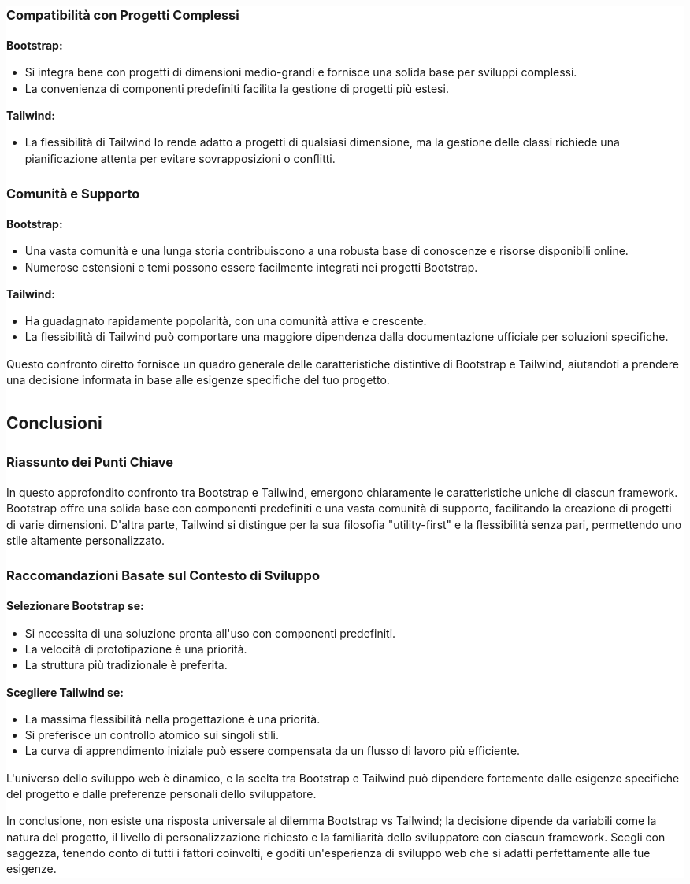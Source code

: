 ### Compatibilità con Progetti Complessi

**Bootstrap:**
   - Si integra bene con progetti di dimensioni medio-grandi e fornisce una solida base per sviluppi complessi.
   - La convenienza di componenti predefiniti facilita la gestione di progetti più estesi.

**Tailwind:**
   - La flessibilità di Tailwind lo rende adatto a progetti di qualsiasi dimensione, ma la gestione delle classi richiede una pianificazione attenta per evitare sovrapposizioni o conflitti.

### Comunità e Supporto

**Bootstrap:**
   - Una vasta comunità e una lunga storia contribuiscono a una robusta base di conoscenze e risorse disponibili online.
   - Numerose estensioni e temi possono essere facilmente integrati nei progetti Bootstrap.

**Tailwind:**
   - Ha guadagnato rapidamente popolarità, con una comunità attiva e crescente.
   - La flessibilità di Tailwind può comportare una maggiore dipendenza dalla documentazione ufficiale per soluzioni specifiche.

Questo confronto diretto fornisce un quadro generale delle caratteristiche distintive di Bootstrap e Tailwind, aiutandoti a prendere una decisione informata in base alle esigenze specifiche del tuo progetto.

## Conclusioni

### Riassunto dei Punti Chiave

In questo approfondito confronto tra Bootstrap e Tailwind, emergono chiaramente le caratteristiche uniche di ciascun framework. Bootstrap offre una solida base con componenti predefiniti e una vasta comunità di supporto, facilitando la creazione di progetti di varie dimensioni. D'altra parte, Tailwind si distingue per la sua filosofia "utility-first" e la flessibilità senza pari, permettendo uno stile altamente personalizzato.

### Raccomandazioni Basate sul Contesto di Sviluppo

**Selezionare Bootstrap se:**
   - Si necessita di una soluzione pronta all'uso con componenti predefiniti.
   - La velocità di prototipazione è una priorità.
   - La struttura più tradizionale è preferita.

**Scegliere Tailwind se:**
   - La massima flessibilità nella progettazione è una priorità.
   - Si preferisce un controllo atomico sui singoli stili.
   - La curva di apprendimento iniziale può essere compensata da un flusso di lavoro più efficiente.


L'universo dello sviluppo web è dinamico, e la scelta tra Bootstrap e Tailwind può dipendere fortemente dalle esigenze specifiche del progetto e dalle preferenze personali dello sviluppatore.

In conclusione, non esiste una risposta universale al dilemma Bootstrap vs Tailwind; la decisione dipende da variabili come la natura del progetto, il livello di personalizzazione richiesto e la familiarità dello sviluppatore con ciascun framework. Scegli con saggezza, tenendo conto di tutti i fattori coinvolti, e goditi un'esperienza di sviluppo web che si adatti perfettamente alle tue esigenze.
